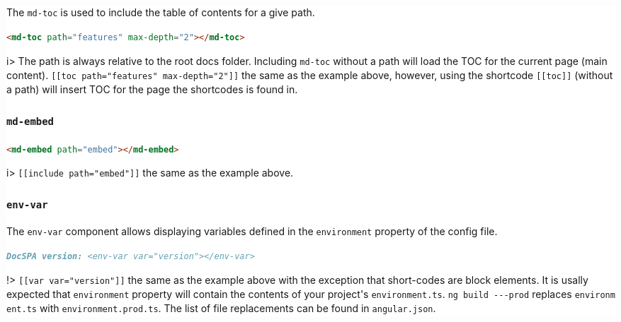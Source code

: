 The `md-toc` is used to include the table of contents for a give path.

```markdown { playground }
<md-toc path="features" max-depth="2"></md-toc>
```

i> The path is always relative to the root docs folder.  Including `md-toc` without a path will load the TOC for the current page (main content).  `[[toc path="features" max-depth="2"]]` the same as the example above, however, using the shortcode `[[toc]]` (without a path) will insert TOC for the page the shortcodes is found in.

### `md-embed`

```markdown { playground }
<md-embed path="embed"></md-embed>
```

i> `[[include path="embed"]]` the same as the example above.

### `env-var`

The `env-var` component allows displaying variables defined in the `environment` property of the config file.

```markdown { playground }
DocSPA version: <env-var var="version"></env-var>
```

!> `[[var var="version"]]` the same as the example above with the exception that short-codes are block elements.  It is usally expected that `environment` property will contain the contents of your project's `environment.ts`.  `ng build ---prod` replaces `environment.ts` with `environment.prod.ts`.  The list of file replacements can be found in `angular.json`.

